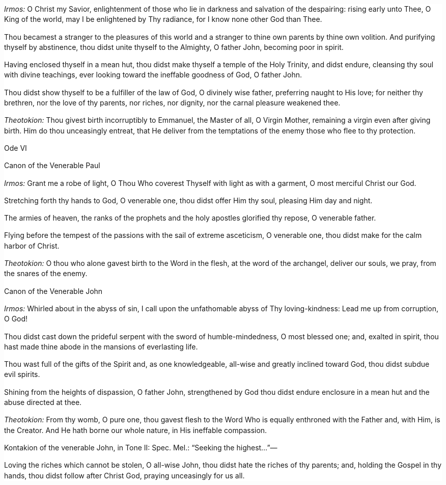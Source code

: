 *Irmos:* O Christ my Savior, enlightenment of those who lie in darkness and salvation of the despairing: rising early unto Thee, O King of the world, may I be enlightened by Thy radiance, for I know none other God than Thee.

Thou becamest a stranger to the pleasures of this world and a stranger to thine own parents by thine own volition. And purifying thyself by abstinence, thou didst unite thyself to the Almighty, O father John, becoming poor in spirit.

Having enclosed thyself in a mean hut, thou didst make thyself a temple of the Holy Trinity, and didst endure, cleansing thy soul with divine teachings, ever looking toward the ineffable goodness of God, O father John.

Thou didst show thyself to be a fulfiller of the law of God, O divinely wise father, preferring naught to His love; for neither thy brethren, nor the love of thy parents, nor riches, nor dignity, nor the carnal pleasure weakened thee.

*Theotokion:* Thou givest birth incorruptibly to Emmanuel, the Master of all, O Virgin Mother, remaining a virgin even after giving birth. Him do thou unceasingly entreat, that He deliver from the temptations of the enemy those who flee to thy protection.

Ode VI

Canon of the Venerable Paul

*Irmos:* Grant me a robe of light, O Thou Who coverest Thyself with light as with a garment, O most merciful Christ our God.

Stretching forth thy hands to God, O venerable one, thou didst offer Him thy soul, pleasing Him day and night.

The armies of heaven, the ranks of the prophets and the holy apostles glorified thy repose, O venerable father.

Flying before the tempest of the passions with the sail of extreme asceticism, O venerable one, thou didst make for the calm harbor of Christ.

*Theotokion:* O thou who alone gavest birth to the Word in the flesh, at the word of the archangel, deliver our souls, we pray, from the snares of the enemy.

Canon of the Venerable John

*Irmos:* Whirled about in the abyss of sin, I call upon the unfathomable abyss of Thy loving-kindness: Lead me up from corruption, O God!

Thou didst cast down the prideful serpent with the sword of humble-mindedness, O most blessed one; and, exalted in spirit, thou hast made thine abode in the mansions of everlasting life.

Thou wast full of the gifts of the Spirit and, as one knowledgeable, all-wise and greatly inclined toward God, thou didst subdue evil spirits.

Shining from the heights of dispassion, O father John, strengthened by God thou didst endure enclosure in a mean hut and the abuse directed at thee.

*Theotokion:* From thy womb, O pure one, thou gavest flesh to the Word Who is equally enthroned with the Father and, with Him, is the Creator. And He hath borne our whole nature, in His ineffable compassion.

Kontakion of the venerable John, in Tone II: Spec. Mel.: “Seeking the highest…”—

Loving the riches which cannot be stolen, O all-wise John, thou didst hate the riches of thy parents; and, holding the Gospel in thy hands, thou didst follow after Christ God, praying unceasingly for us all.
